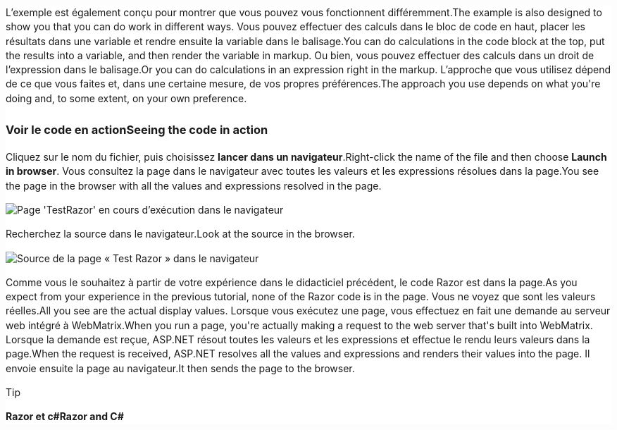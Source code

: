 <span data-ttu-id="d02b9-183">L’exemple est également conçu pour montrer que vous pouvez vous fonctionnent différemment.</span><span class="sxs-lookup"><span data-stu-id="d02b9-183">The example is also designed to show you that you can do work in different ways.</span></span> <span data-ttu-id="d02b9-184">Vous pouvez effectuer des calculs dans le bloc de code en haut, placer les résultats dans une variable et rendre ensuite la variable dans le balisage.</span><span class="sxs-lookup"><span data-stu-id="d02b9-184">You can do calculations in the code block at the top, put the results into a variable, and then render the variable in markup.</span></span> <span data-ttu-id="d02b9-185">Ou bien, vous pouvez effectuer des calculs dans un droit de l’expression dans le balisage.</span><span class="sxs-lookup"><span data-stu-id="d02b9-185">Or you can do calculations in an expression right in the markup.</span></span> <span data-ttu-id="d02b9-186">L’approche que vous utilisez dépend de ce que vous faites et, dans une certaine mesure, de vos propres préférences.</span><span class="sxs-lookup"><span data-stu-id="d02b9-186">The approach you use depends on what you're doing and, to some extent, on your own preference.</span></span>

### <a name="seeing-the-code-in-action"></a><span data-ttu-id="d02b9-187">Voir le code en action</span><span class="sxs-lookup"><span data-stu-id="d02b9-187">Seeing the code in action</span></span>

<span data-ttu-id="d02b9-188">Cliquez sur le nom du fichier, puis choisissez **lancer dans un navigateur**.</span><span class="sxs-lookup"><span data-stu-id="d02b9-188">Right-click the name of the file and then choose **Launch in browser**.</span></span> <span data-ttu-id="d02b9-189">Vous consultez la page dans le navigateur avec toutes les valeurs et les expressions résolues dans la page.</span><span class="sxs-lookup"><span data-stu-id="d02b9-189">You see the page in the browser with all the values and expressions resolved in the page.</span></span>

![Page 'TestRazor' en cours d’exécution dans le navigateur](intro-to-web-pages-programming/_static/image2.png)

<span data-ttu-id="d02b9-191">Recherchez la source dans le navigateur.</span><span class="sxs-lookup"><span data-stu-id="d02b9-191">Look at the source in the browser.</span></span>

![Source de la page « Test Razor » dans le navigateur](intro-to-web-pages-programming/_static/image3.png)

<span data-ttu-id="d02b9-193">Comme vous le souhaitez à partir de votre expérience dans le didacticiel précédent, le code Razor est dans la page.</span><span class="sxs-lookup"><span data-stu-id="d02b9-193">As you expect from your experience in the previous tutorial, none of the Razor code is in the page.</span></span> <span data-ttu-id="d02b9-194">Vous ne voyez que sont les valeurs réelles.</span><span class="sxs-lookup"><span data-stu-id="d02b9-194">All you see are the actual display values.</span></span> <span data-ttu-id="d02b9-195">Lorsque vous exécutez une page, vous effectuez en fait une demande au serveur web intégré à WebMatrix.</span><span class="sxs-lookup"><span data-stu-id="d02b9-195">When you run a page, you're actually making a request to the web server that's built into WebMatrix.</span></span> <span data-ttu-id="d02b9-196">Lorsque la demande est reçue, ASP.NET résout toutes les valeurs et les expressions et effectue le rendu leurs valeurs dans la page.</span><span class="sxs-lookup"><span data-stu-id="d02b9-196">When the request is received, ASP.NET resolves all the values and expressions and renders their values into the page.</span></span> <span data-ttu-id="d02b9-197">Il envoie ensuite la page au navigateur.</span><span class="sxs-lookup"><span data-stu-id="d02b9-197">It then sends the page to the browser.</span></span>

> [!TIP] 
> 
> <span data-ttu-id="d02b9-198">**Razor et c#**</span><span class="sxs-lookup"><span data-stu-id="d02b9-198">**Razor and C#**</span></span>
> 